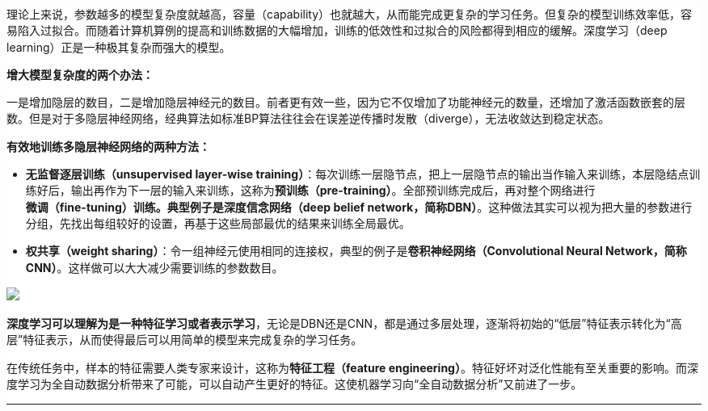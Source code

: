 理论上来说，参数越多的模型复杂度就越高，容量（capability）也就越大，从而能完成更复杂的学习任务。但复杂的模型训练效率低，容易陷入过拟合。而随着计算机算例的提高和训练数据的大幅增加，训练的低效性和过拟合的风险都得到相应的缓解。深度学习（deep learning）正是一种极其复杂而强大的模型。

**增大模型复杂度的两个办法：**

一是增加隐层的数目，二是增加隐层神经元的数目。前者更有效一些，因为它不仅增加了功能神经元的数量，还增加了激活函数嵌套的层数。但是对于多隐层神经网络，经典算法如标准BP算法往往会在误差逆传播时发散（diverge），无法收敛达到稳定状态。

**有效地训练多隐层神经网络的两种方法：**

*   **无监督逐层训练（unsupervised layer-wise training）**：每次训练一层隐节点，把上一层隐节点的输出当作输入来训练，本层隐结点训练好后，输出再作为下一层的输入来训练，这称为**预训练（pre-training）**。全部预训练完成后，再对整个网络进行**微调（fine-tuning）**训练。典型例子是**深度信念网络（deep belief network，简称DBN）**。这种做法其实可以视为把大量的参数进行分组，先找出每组较好的设置，再基于这些局部最优的结果来训练全局最优。
    

*   **权共享（weight sharing）**：令一组神经元使用相同的连接权，典型的例子是**卷积神经网络（Convolutional Neural Network，简称CNN）**。这样做可以大大减少需要训练的参数数目。
    

![](https://img-blog.csdnimg.cn/20210725214158286.png?x-oss-process=image/watermark,type_ZmFuZ3poZW5naGVpdGk,shadow_10,text_aHR0cHM6Ly9ibG9nLmNzZG4ubmV0L1NvcmFjYQ==,size_16,color_FFFFFF,t_70)

**深度学习可以理解为是一种特征学习或者表示学习**，无论是DBN还是CNN，都是通过多层处理，逐渐将初始的“低层”特征表示转化为“高层”特征表示，从而使得最后可以用简单的模型来完成复杂的学习任务。

在传统任务中，样本的特征需要人类专家来设计，这称为**特征工程（feature engineering）**。特征好坏对泛化性能有至关重要的影响。而深度学习为全自动数据分析带来了可能，可以自动产生更好的特征。这使机器学习向“全自动数据分析”又前进了一步。

  

* * *
